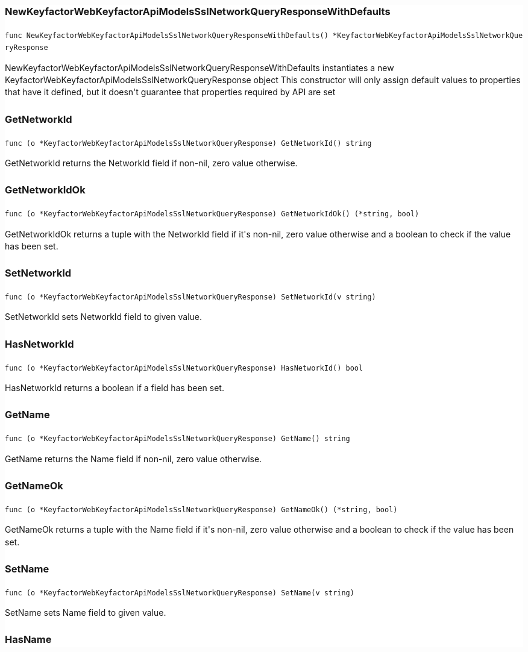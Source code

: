 ### NewKeyfactorWebKeyfactorApiModelsSslNetworkQueryResponseWithDefaults

`func NewKeyfactorWebKeyfactorApiModelsSslNetworkQueryResponseWithDefaults() *KeyfactorWebKeyfactorApiModelsSslNetworkQueryResponse`

NewKeyfactorWebKeyfactorApiModelsSslNetworkQueryResponseWithDefaults instantiates a new KeyfactorWebKeyfactorApiModelsSslNetworkQueryResponse object
This constructor will only assign default values to properties that have it defined,
but it doesn't guarantee that properties required by API are set

### GetNetworkId

`func (o *KeyfactorWebKeyfactorApiModelsSslNetworkQueryResponse) GetNetworkId() string`

GetNetworkId returns the NetworkId field if non-nil, zero value otherwise.

### GetNetworkIdOk

`func (o *KeyfactorWebKeyfactorApiModelsSslNetworkQueryResponse) GetNetworkIdOk() (*string, bool)`

GetNetworkIdOk returns a tuple with the NetworkId field if it's non-nil, zero value otherwise
and a boolean to check if the value has been set.

### SetNetworkId

`func (o *KeyfactorWebKeyfactorApiModelsSslNetworkQueryResponse) SetNetworkId(v string)`

SetNetworkId sets NetworkId field to given value.

### HasNetworkId

`func (o *KeyfactorWebKeyfactorApiModelsSslNetworkQueryResponse) HasNetworkId() bool`

HasNetworkId returns a boolean if a field has been set.

### GetName

`func (o *KeyfactorWebKeyfactorApiModelsSslNetworkQueryResponse) GetName() string`

GetName returns the Name field if non-nil, zero value otherwise.

### GetNameOk

`func (o *KeyfactorWebKeyfactorApiModelsSslNetworkQueryResponse) GetNameOk() (*string, bool)`

GetNameOk returns a tuple with the Name field if it's non-nil, zero value otherwise
and a boolean to check if the value has been set.

### SetName

`func (o *KeyfactorWebKeyfactorApiModelsSslNetworkQueryResponse) SetName(v string)`

SetName sets Name field to given value.

### HasName
